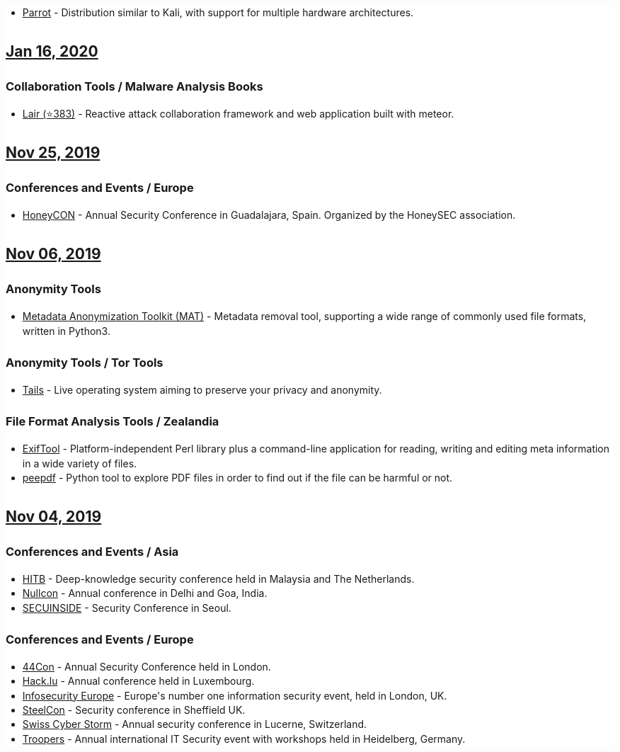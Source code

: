 *   [Parrot](https://parrotlinux.org/) - Distribution similar to Kali, with support for multiple hardware architectures.

## [Jan 16, 2020](/content/2020/01/16/README.md)

### Collaboration Tools / Malware Analysis Books

*   [Lair (⭐383)](https://github.com/lair-framework/lair/wiki) - Reactive attack collaboration framework and web application built with meteor.

## [Nov 25, 2019](/content/2019/11/25/README.md)

### Conferences and Events / Europe

*   [HoneyCON](https://honeycon.eu/) - Annual Security Conference in Guadalajara, Spain. Organized by the HoneySEC association.

## [Nov 06, 2019](/content/2019/11/06/README.md)

### Anonymity Tools

*   [Metadata Anonymization Toolkit (MAT)](https://0xacab.org/jvoisin/mat2) - Metadata removal tool, supporting a wide range of commonly used file formats, written in Python3.

### Anonymity Tools / Tor Tools

*   [Tails](https://tails.boum.org/) - Live operating system aiming to preserve your privacy and anonymity.

### File Format Analysis Tools / Zealandia

*   [ExifTool](https://www.sno.phy.queensu.ca/~phil/exiftool/) - Platform-independent Perl library plus a command-line application for reading, writing and editing meta information in a wide variety of files.
*   [peepdf](https://eternal-todo.com/tools/peepdf-pdf-analysis-tool) - Python tool to explore PDF files in order to find out if the file can be harmful or not.

## [Nov 04, 2019](/content/2019/11/04/README.md)

### Conferences and Events / Asia

*   [HITB](https://conference.hitb.org/) - Deep-knowledge security conference held in Malaysia and The Netherlands.
*   [Nullcon](http://nullcon.net/website/) - Annual conference in Delhi and Goa, India.
*   [SECUINSIDE](http://secuinside.com) - Security Conference in Seoul.

### Conferences and Events / Europe

*   [44Con](https://44con.com/) - Annual Security Conference held in London.
*   [Hack.lu](https://hack.lu/) - Annual conference held in Luxembourg.
*   [Infosecurity Europe](http://www.infosecurityeurope.com/) - Europe's number one information security event, held in London, UK.
*   [SteelCon](https://www.steelcon.info/) - Security conference in Sheffield UK.
*   [Swiss Cyber Storm](https://www.swisscyberstorm.com/) - Annual security conference in Lucerne, Switzerland.
*   [Troopers](https://www.troopers.de) - Annual international IT Security event with workshops held in Heidelberg, Germany.
